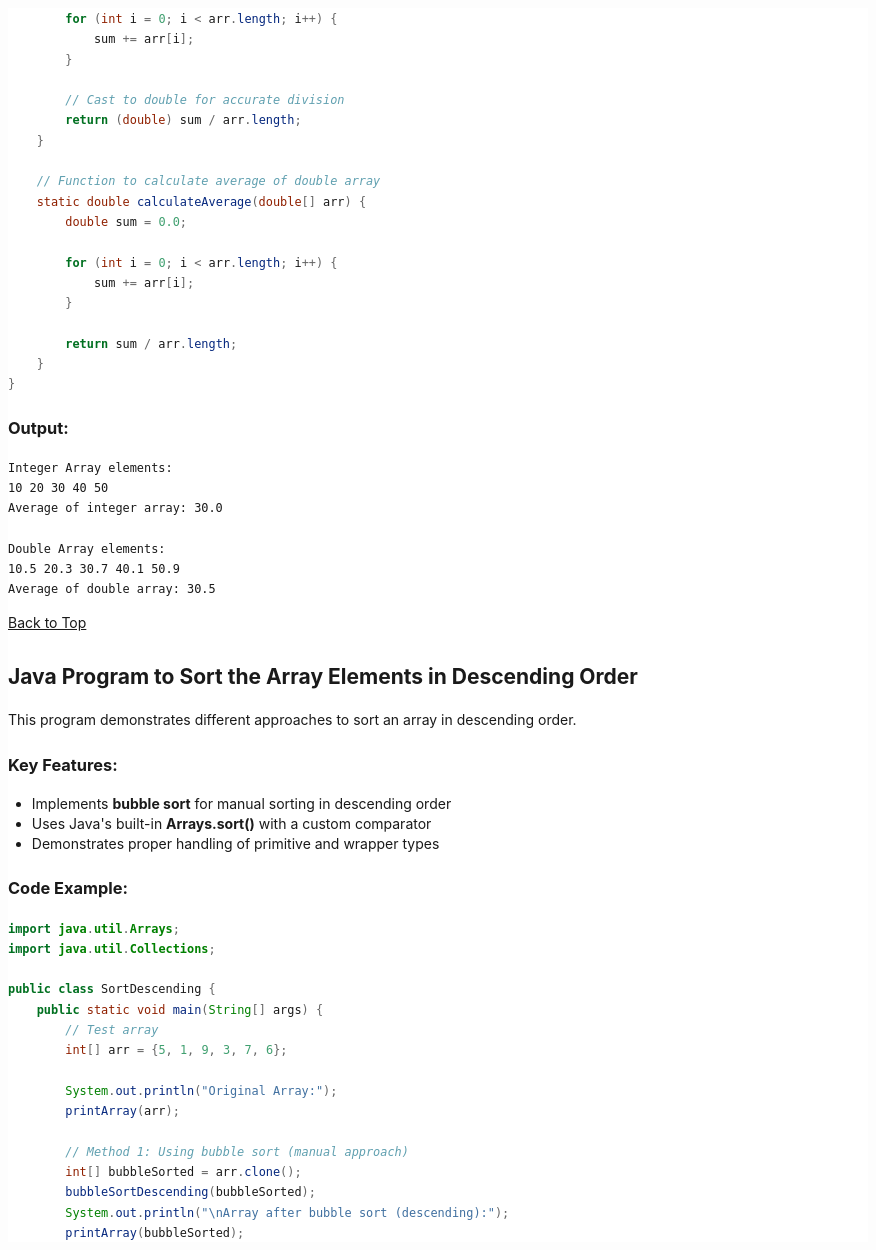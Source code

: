 ```java
        for (int i = 0; i < arr.length; i++) {
            sum += arr[i];
        }
        
        // Cast to double for accurate division
        return (double) sum / arr.length;
    }
    
    // Function to calculate average of double array
    static double calculateAverage(double[] arr) {
        double sum = 0.0;
        
        for (int i = 0; i < arr.length; i++) {
            sum += arr[i];
        }
        
        return sum / arr.length;
    }
}
```

### Output:
```
Integer Array elements:
10 20 30 40 50 
Average of integer array: 30.0

Double Array elements:
10.5 20.3 30.7 40.1 50.9 
Average of double array: 30.5
```

[Back to Top](#table-of-contents)

## Java Program to Sort the Array Elements in Descending Order

This program demonstrates different approaches to sort an array in descending order.

### Key Features:
* Implements **bubble sort** for manual sorting in descending order
* Uses Java's built-in **Arrays.sort()** with a custom comparator
* Demonstrates proper handling of primitive and wrapper types

### Code Example:

```java
import java.util.Arrays;
import java.util.Collections;

public class SortDescending {
    public static void main(String[] args) {
        // Test array
        int[] arr = {5, 1, 9, 3, 7, 6};
        
        System.out.println("Original Array:");
        printArray(arr);
        
        // Method 1: Using bubble sort (manual approach)
        int[] bubbleSorted = arr.clone();
        bubbleSortDescending(bubbleSorted);
        System.out.println("\nArray after bubble sort (descending):");
        printArray(bubbleSorted);
```